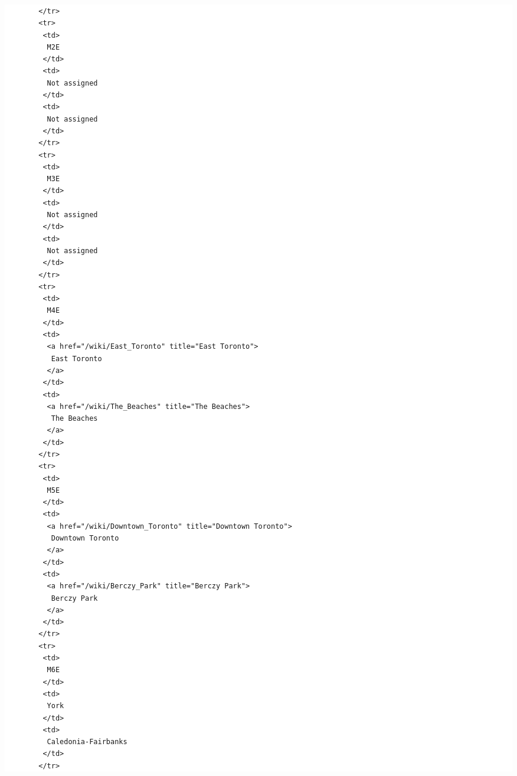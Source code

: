             </tr>
            <tr>
             <td>
              M2E
             </td>
             <td>
              Not assigned
             </td>
             <td>
              Not assigned
             </td>
            </tr>
            <tr>
             <td>
              M3E
             </td>
             <td>
              Not assigned
             </td>
             <td>
              Not assigned
             </td>
            </tr>
            <tr>
             <td>
              M4E
             </td>
             <td>
              <a href="/wiki/East_Toronto" title="East Toronto">
               East Toronto
              </a>
             </td>
             <td>
              <a href="/wiki/The_Beaches" title="The Beaches">
               The Beaches
              </a>
             </td>
            </tr>
            <tr>
             <td>
              M5E
             </td>
             <td>
              <a href="/wiki/Downtown_Toronto" title="Downtown Toronto">
               Downtown Toronto
              </a>
             </td>
             <td>
              <a href="/wiki/Berczy_Park" title="Berczy Park">
               Berczy Park
              </a>
             </td>
            </tr>
            <tr>
             <td>
              M6E
             </td>
             <td>
              York
             </td>
             <td>
              Caledonia-Fairbanks
             </td>
            </tr>